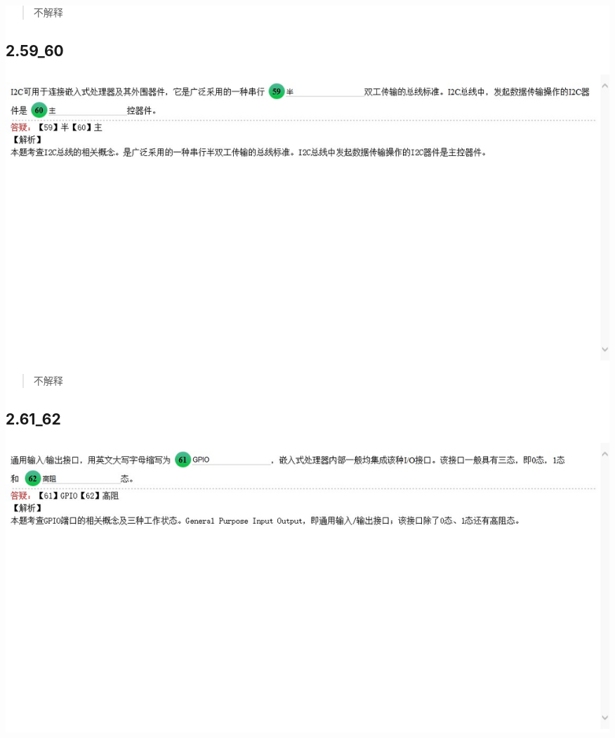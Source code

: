 >不解释

## 2.59_60
![2.59_60.jpg](全国计算机三级嵌入式系统开发技术[2018.3]-真考题库试卷3总结/2.59_60.jpg)

>不解释

## 2.61_62
![2.61_62.jpg](全国计算机三级嵌入式系统开发技术[2018.3]-真考题库试卷3总结/2.61_62.jpg)
